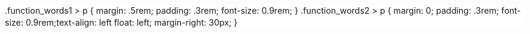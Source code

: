 .function_words1 > p {
    margin: .5rem;
    padding: .3rem;
    font-size: 0.9rem;
}
.function_words2 > p {
    margin: 0;
    padding: .3rem;
    font-size: 0.9rem;text-align: left
    float: left;
    margin-right: 30px;
}
</style>
 
